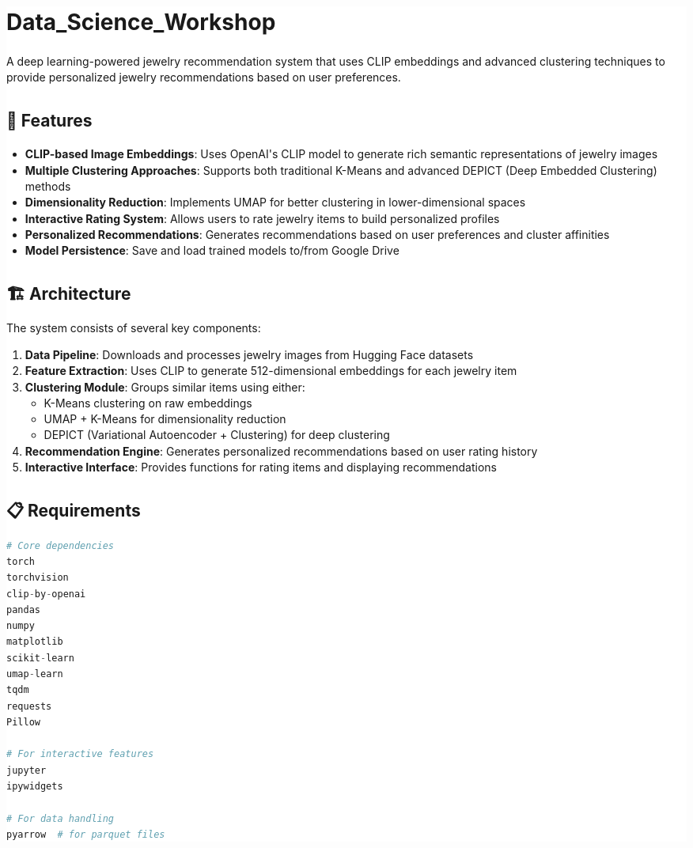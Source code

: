 # Data_Science_Workshop

A deep learning-powered jewelry recommendation system that uses CLIP embeddings and advanced clustering techniques to provide personalized jewelry recommendations based on user preferences.

## 🌟 Features

- **CLIP-based Image Embeddings**: Uses OpenAI's CLIP model to generate rich semantic representations of jewelry images
- **Multiple Clustering Approaches**: Supports both traditional K-Means and advanced DEPICT (Deep Embedded Clustering) methods
- **Dimensionality Reduction**: Implements UMAP for better clustering in lower-dimensional spaces
- **Interactive Rating System**: Allows users to rate jewelry items to build personalized profiles
- **Personalized Recommendations**: Generates recommendations based on user preferences and cluster affinities
- **Model Persistence**: Save and load trained models to/from Google Drive

## 🏗️ Architecture

The system consists of several key components:

1. **Data Pipeline**: Downloads and processes jewelry images from Hugging Face datasets
2. **Feature Extraction**: Uses CLIP to generate 512-dimensional embeddings for each jewelry item
3. **Clustering Module**: Groups similar items using either:
   - K-Means clustering on raw embeddings
   - UMAP + K-Means for dimensionality reduction
   - DEPICT (Variational Autoencoder + Clustering) for deep clustering
4. **Recommendation Engine**: Generates personalized recommendations based on user rating history
5. **Interactive Interface**: Provides functions for rating items and displaying recommendations

## 📋 Requirements

```python
# Core dependencies
torch
torchvision
clip-by-openai
pandas
numpy
matplotlib
scikit-learn
umap-learn
tqdm
requests
Pillow

# For interactive features
jupyter
ipywidgets

# For data handling
pyarrow  # for parquet files
```
